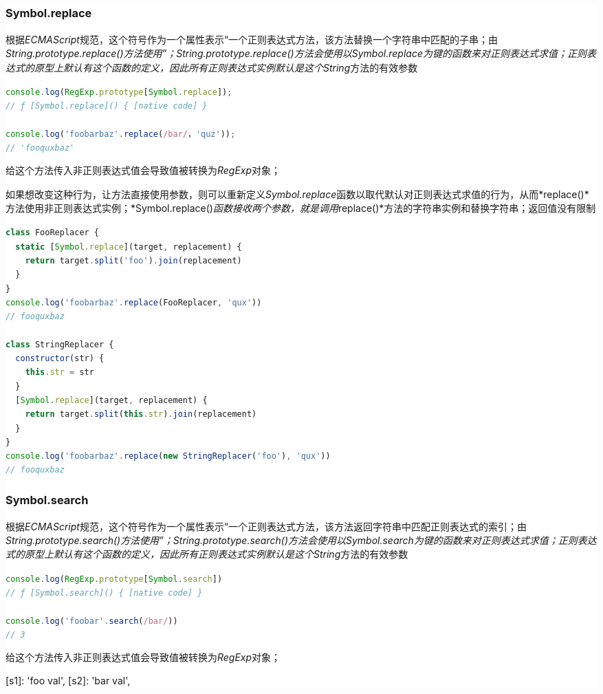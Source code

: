 ### Symbol.replace

根据*ECMAScript*规范，这个符号作为一个属性表示“一个正则表达式方法，该方法替换一个字符串中匹配的子串；由*String.prototype.replace()*方法使用”；*String.prototype.replace()*方法会使用以*Symbol.replace*为键的函数来对正则表达式求值；正则表达式的原型上默认有这个函数的定义，因此所有正则表达式实例默认是这个*String*方法的有效参数

```js
console.log(RegExp.prototype[Symbol.replace]);
// ƒ [Symbol.replace]() { [native code] }

console.log('foobarbaz'.replace(/bar/，'quz'));
// 'fooquxbaz'
```

给这个方法传入非正则表达式值会导致值被转换为*RegExp*对象；

如果想改变这种行为，让方法直接使用参数，则可以重新定义*Symbol.replace*函数以取代默认对正则表达式求值的行为，从而*replace()*方法使用非正则表达式实例；*Symbol.replace()*函数接收两个参数，就是调用*replace()*方法的字符串实例和替换字符串；返回值没有限制

```js
class FooReplacer {
  static [Symbol.replace](target, replacement) {
    return target.split('foo').join(replacement)
  }
}
console.log('foobarbaz'.replace(FooReplacer, 'qux'))
// fooquxbaz

class StringReplacer {
  constructor(str) {
    this.str = str
  }
  [Symbol.replace](target, replacement) {
    return target.split(this.str).join(replacement)
  }
}
console.log('foobarbaz'.replace(new StringReplacer('foo'), 'qux'))
// fooquxbaz
```

### Symbol.search

根据*ECMAScript*规范，这个符号作为一个属性表示“一个正则表达式方法，该方法返回字符串中匹配正则表达式的索引；由*String.prototype.search()*方法使用”；*String.prototype.search()*方法会使用以*Symbol.search*为键的函数来对正则表达式求值；正则表达式的原型上默认有这个函数的定义，因此所有正则表达式实例默认是这个*String*方法的有效参数

```js
console.log(RegExp.prototype[Symbol.search])
// ƒ [Symbol.search]() { [native code] }

console.log('foobar'.search(/bar/))
// 3
```

给这个方法传入非正则表达式值会导致值被转换为*RegExp*对象；


  [s1]: 'foo val',
  [s2]: 'bar val',